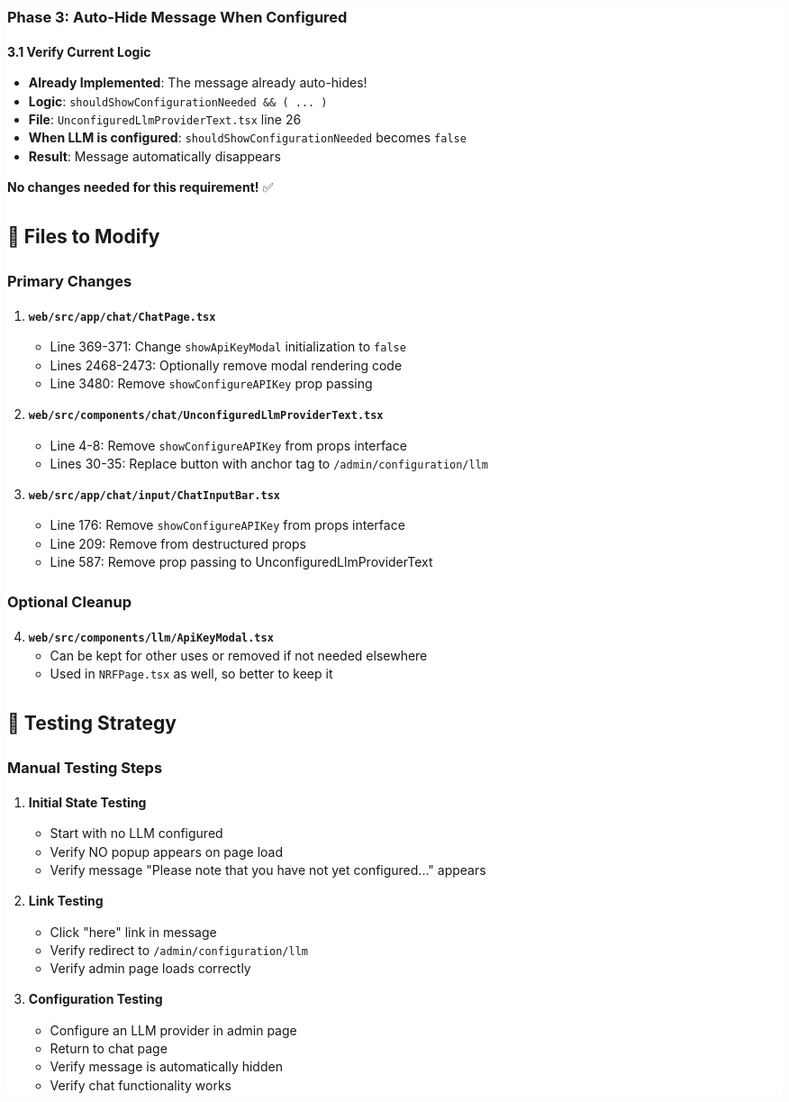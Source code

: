 ### Phase 3: Auto-Hide Message When Configured

**3.1 Verify Current Logic**
- **Already Implemented**: The message already auto-hides!
- **Logic**: `shouldShowConfigurationNeeded && ( ... )`
- **File**: `UnconfiguredLlmProviderText.tsx` line 26
- **When LLM is configured**: `shouldShowConfigurationNeeded` becomes `false`
- **Result**: Message automatically disappears

**No changes needed for this requirement!** ✅

## 📁 Files to Modify

### Primary Changes
1. **`web/src/app/chat/ChatPage.tsx`**
   - Line 369-371: Change `showApiKeyModal` initialization to `false`
   - Lines 2468-2473: Optionally remove modal rendering code
   - Line 3480: Remove `showConfigureAPIKey` prop passing

2. **`web/src/components/chat/UnconfiguredLlmProviderText.tsx`**
   - Line 4-8: Remove `showConfigureAPIKey` from props interface
   - Lines 30-35: Replace button with anchor tag to `/admin/configuration/llm`

3. **`web/src/app/chat/input/ChatInputBar.tsx`**
   - Line 176: Remove `showConfigureAPIKey` from props interface
   - Line 209: Remove from destructured props
   - Line 587: Remove prop passing to UnconfiguredLlmProviderText

### Optional Cleanup
4. **`web/src/components/llm/ApiKeyModal.tsx`**
   - Can be kept for other uses or removed if not needed elsewhere
   - Used in `NRFPage.tsx` as well, so better to keep it

## 🧪 Testing Strategy

### Manual Testing Steps
1. **Initial State Testing**
   - Start with no LLM configured
   - Verify NO popup appears on page load
   - Verify message "Please note that you have not yet configured..." appears

2. **Link Testing**
   - Click "here" link in message
   - Verify redirect to `/admin/configuration/llm`
   - Verify admin page loads correctly

3. **Configuration Testing**
   - Configure an LLM provider in admin page
   - Return to chat page
   - Verify message is automatically hidden
   - Verify chat functionality works
